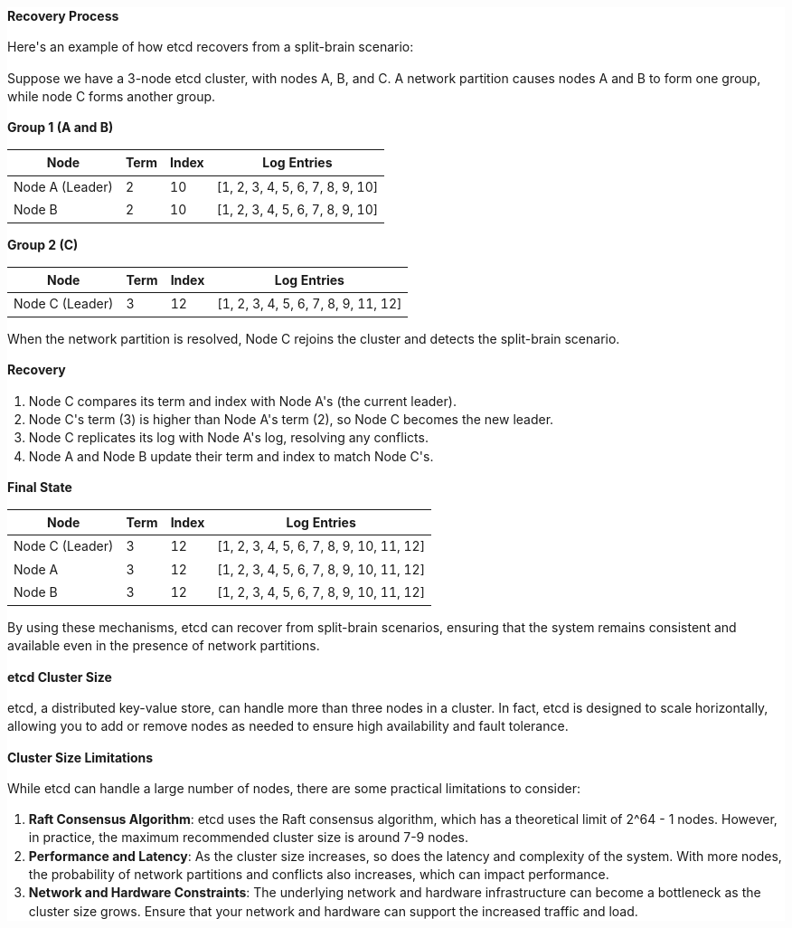 **Recovery Process**

Here's an example of how etcd recovers from a split-brain scenario:

Suppose we have a 3-node etcd cluster, with nodes A, B, and C. A network partition causes nodes A and B to form one group, while node C forms another group.

**Group 1 (A and B)**

| Node            | Term | Index | Log Entries                     |
| --------------- | ---- | ----- | ------------------------------- |
| Node A (Leader) | 2    | 10    | [1, 2, 3, 4, 5, 6, 7, 8, 9, 10] |
| Node B          | 2    | 10    | [1, 2, 3, 4, 5, 6, 7, 8, 9, 10] |

**Group 2 (C)**

| Node            | Term | Index | Log Entries                         |
| --------------- | ---- | ----- | ----------------------------------- |
| Node C (Leader) | 3    | 12    | [1, 2, 3, 4, 5, 6, 7, 8, 9, 11, 12] |

When the network partition is resolved, Node C rejoins the cluster and detects the split-brain scenario.

**Recovery**

1. Node C compares its term and index with Node A's (the current leader).
2. Node C's term (3) is higher than Node A's term (2), so Node C becomes the new leader.
3. Node C replicates its log with Node A's log, resolving any conflicts.
4. Node A and Node B update their term and index to match Node C's.

**Final State**

| Node            | Term | Index | Log Entries                             |
| --------------- | ---- | ----- | --------------------------------------- |
| Node C (Leader) | 3    | 12    | [1, 2, 3, 4, 5, 6, 7, 8, 9, 10, 11, 12] |
| Node A          | 3    | 12    | [1, 2, 3, 4, 5, 6, 7, 8, 9, 10, 11, 12] |
| Node B          | 3    | 12    | [1, 2, 3, 4, 5, 6, 7, 8, 9, 10, 11, 12] |

By using these mechanisms, etcd can recover from split-brain scenarios, ensuring that the system remains consistent and available even in the presence of network partitions.

**etcd Cluster Size**

etcd, a distributed key-value store, can handle more than three nodes in a cluster. In fact, etcd is designed to scale horizontally, allowing you to add or remove nodes as needed to ensure high availability and fault tolerance.

**Cluster Size Limitations**

While etcd can handle a large number of nodes, there are some practical limitations to consider:

1. **Raft Consensus Algorithm**: etcd uses the Raft consensus algorithm, which has a theoretical limit of 2^64 - 1 nodes. However, in practice, the maximum recommended cluster size is around 7-9 nodes.
2. **Performance and Latency**: As the cluster size increases, so does the latency and complexity of the system. With more nodes, the probability of network partitions and conflicts also increases, which can impact performance.
3. **Network and Hardware Constraints**: The underlying network and hardware infrastructure can become a bottleneck as the cluster size grows. Ensure that your network and hardware can support the increased traffic and load.
